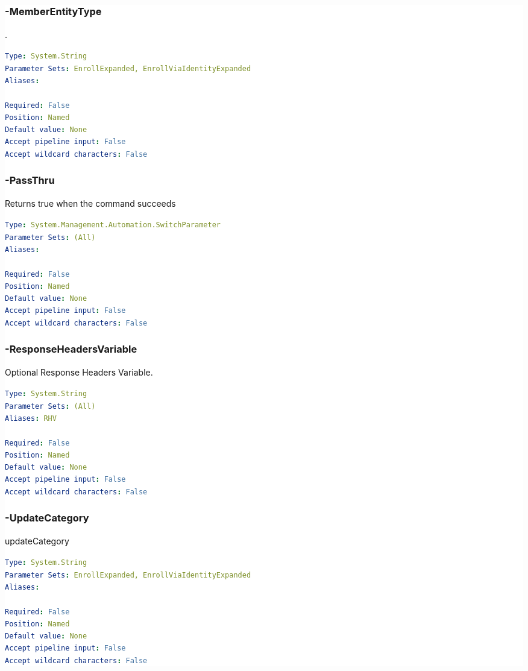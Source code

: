 ### -MemberEntityType
.

```yaml
Type: System.String
Parameter Sets: EnrollExpanded, EnrollViaIdentityExpanded
Aliases:

Required: False
Position: Named
Default value: None
Accept pipeline input: False
Accept wildcard characters: False
```

### -PassThru
Returns true when the command succeeds

```yaml
Type: System.Management.Automation.SwitchParameter
Parameter Sets: (All)
Aliases:

Required: False
Position: Named
Default value: None
Accept pipeline input: False
Accept wildcard characters: False
```

### -ResponseHeadersVariable
Optional Response Headers Variable.

```yaml
Type: System.String
Parameter Sets: (All)
Aliases: RHV

Required: False
Position: Named
Default value: None
Accept pipeline input: False
Accept wildcard characters: False
```

### -UpdateCategory
updateCategory

```yaml
Type: System.String
Parameter Sets: EnrollExpanded, EnrollViaIdentityExpanded
Aliases:

Required: False
Position: Named
Default value: None
Accept pipeline input: False
Accept wildcard characters: False
```

